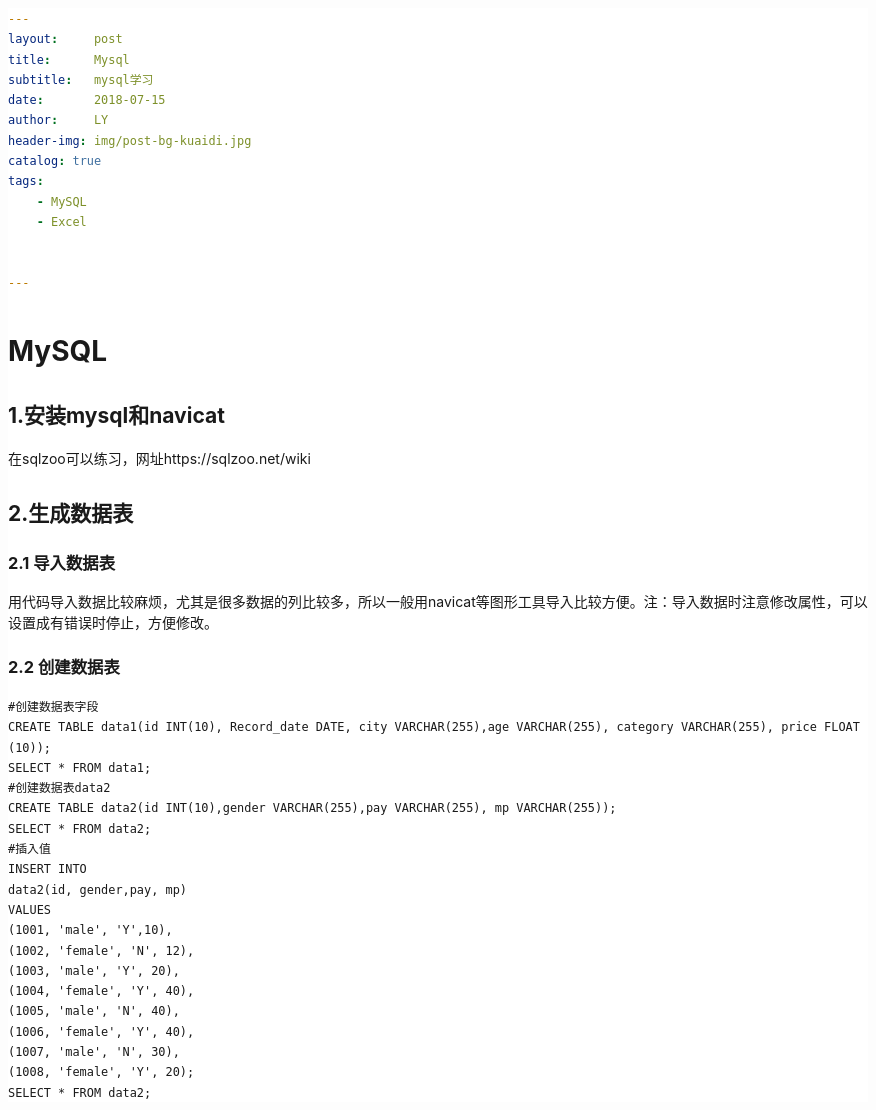 ```yaml
---
layout:     post
title:      Mysql
subtitle:   mysql学习
date:       2018-07-15
author:     LY
header-img: img/post-bg-kuaidi.jpg
catalog: true
tags:
    - MySQL	
    - Excel
    

---
```


# MySQL
## 1.安装mysql和navicat

在sqlzoo可以练习，网址https://sqlzoo.net/wiki

## 2.生成数据表
### 2.1 导入数据表
用代码导入数据比较麻烦，尤其是很多数据的列比较多，所以一般用navicat等图形工具导入比较方便。注：导入数据时注意修改属性，可以设置成有错误时停止，方便修改。
### 2.2 创建数据表
    #创建数据表字段
    CREATE TABLE data1(id INT(10), Record_date DATE, city VARCHAR(255),age VARCHAR(255), category VARCHAR(255), price FLOAT(10));
    SELECT * FROM data1;
    #创建数据表data2
    CREATE TABLE data2(id INT(10),gender VARCHAR(255),pay VARCHAR(255), mp VARCHAR(255));
    SELECT * FROM data2;
	#插入值
    INSERT INTO
    data2(id, gender,pay, mp)
    VALUES
    (1001, 'male', 'Y',10),
	(1002, 'female', 'N', 12),
	(1003, 'male', 'Y', 20),
	(1004, 'female', 'Y', 40),
	(1005, 'male', 'N', 40),
	(1006, 'female', 'Y', 40),
	(1007, 'male', 'N', 30),
	(1008, 'female', 'Y', 20);
	SELECT * FROM data2;
